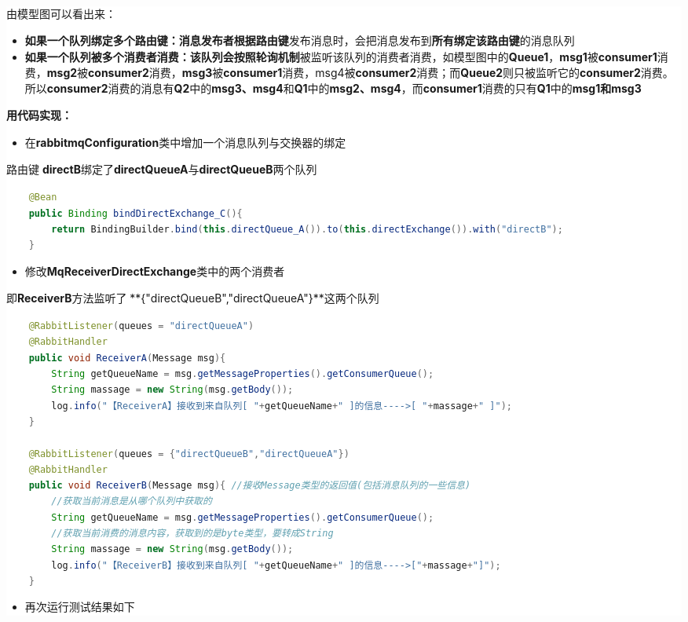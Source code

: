由模型图可以看出来：

- **如果一个队列绑定多个路由键：**消息发布者根据**路由键**发布消息时，会把消息发布到**所有绑定该路由键**的消息队列
- **如果一个队列被多个消费者消费：**该队列会按照**轮询机制**被监听该队列的消费者消费，如模型图中的**Queue1**，**msg1**被**consumer1**消费，**msg2**被**consumer2**消费，**msg3**被**consumer1**消费，msg4被**consumer2**消费；而**Queue2**则只被监听它的**consumer2**消费。所以**consumer2**消费的消息有**Q2**中的**msg3、msg4**和**Q1**中的**msg2、msg4**，而**consumer1**消费的只有**Q1**中的**msg1和msg3**

**用代码实现：**

- 在**rabbitmqConfiguration**类中增加一个消息队列与交换器的绑定

路由键 **directB**绑定了**directQueueA**与**directQueueB**两个队列

```java
    @Bean
    public Binding bindDirectExchange_C(){
        return BindingBuilder.bind(this.directQueue_A()).to(this.directExchange()).with("directB");
    }
```

- 修改**MqReceiverDirectExchange**类中的两个消费者

即**ReceiverB**方法监听了 **{"directQueueB","directQueueA"}**这两个队列

```java
    @RabbitListener(queues = "directQueueA")
    @RabbitHandler
    public void ReceiverA(Message msg){
        String getQueueName = msg.getMessageProperties().getConsumerQueue();
        String massage = new String(msg.getBody());
        log.info("【ReceiverA】接收到来自队列[ "+getQueueName+" ]的信息---->[ "+massage+" ]");
    }

    @RabbitListener(queues = {"directQueueB","directQueueA"})
    @RabbitHandler
    public void ReceiverB(Message msg){ //接收Message类型的返回值(包括消息队列的一些信息)
        //获取当前消息是从哪个队列中获取的
        String getQueueName = msg.getMessageProperties().getConsumerQueue();
        //获取当前消费的消息内容，获取到的是byte类型，要转成String
        String massage = new String(msg.getBody());
        log.info("【ReceiverB】接收到来自队列[ "+getQueueName+" ]的信息---->["+massage+"]");
    }
```

- 再次运行测试结果如下
